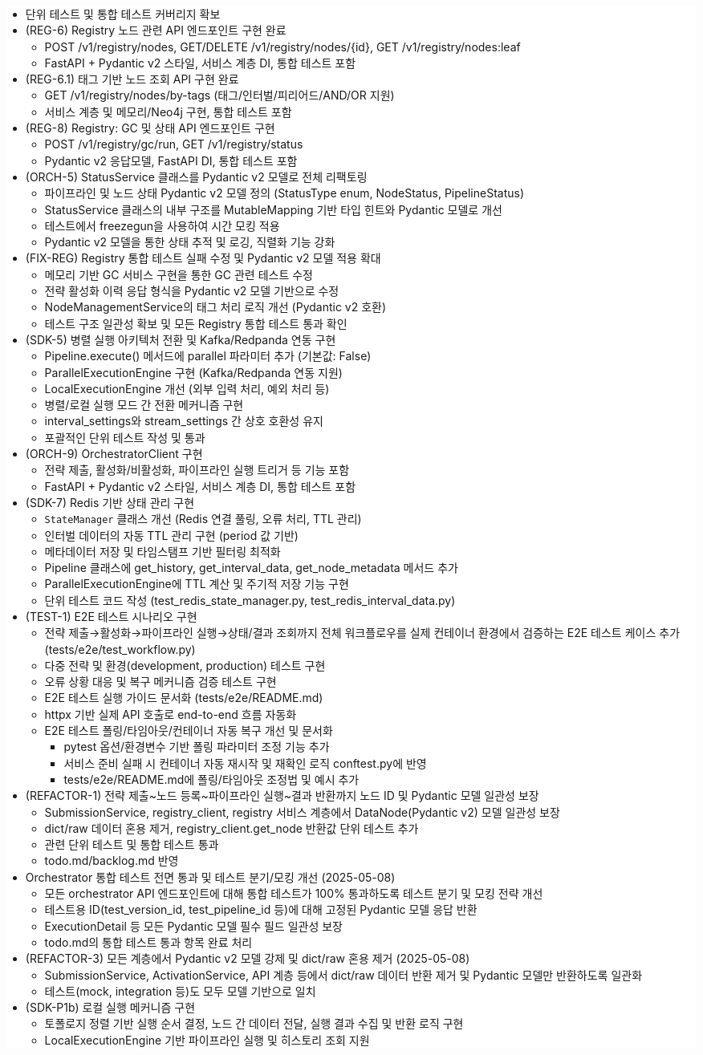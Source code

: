   - 단위 테스트 및 통합 테스트 커버리지 확보
- (REG-6) Registry 노드 관련 API 엔드포인트 구현 완료
  - POST /v1/registry/nodes, GET/DELETE /v1/registry/nodes/{id}, GET /v1/registry/nodes:leaf
  - FastAPI + Pydantic v2 스타일, 서비스 계층 DI, 통합 테스트 포함
- (REG-6.1) 태그 기반 노드 조회 API 구현 완료
  - GET /v1/registry/nodes/by-tags (태그/인터벌/피리어드/AND/OR 지원)
  - 서비스 계층 및 메모리/Neo4j 구현, 통합 테스트 포함
- (REG-8) Registry: GC 및 상태 API 엔드포인트 구현
  - POST /v1/registry/gc/run, GET /v1/registry/status
  - Pydantic v2 응답모델, FastAPI DI, 통합 테스트 포함
- (ORCH-5) StatusService 클래스를 Pydantic v2 모델로 전체 리팩토링
  - 파이프라인 및 노드 상태 Pydantic v2 모델 정의 (StatusType enum, NodeStatus, PipelineStatus)
  - StatusService 클래스의 내부 구조를 MutableMapping 기반 타입 힌트와 Pydantic 모델로 개선
  - 테스트에서 freezegun을 사용하여 시간 모킹 적용
  - Pydantic v2 모델을 통한 상태 추적 및 로깅, 직렬화 기능 강화
- (FIX-REG) Registry 통합 테스트 실패 수정 및 Pydantic v2 모델 적용 확대
  - 메모리 기반 GC 서비스 구현을 통한 GC 관련 테스트 수정
  - 전략 활성화 이력 응답 형식을 Pydantic v2 모델 기반으로 수정
  - NodeManagementService의 태그 처리 로직 개선 (Pydantic v2 호환)
  - 테스트 구조 일관성 확보 및 모든 Registry 통합 테스트 통과 확인
- (SDK-5) 병렬 실행 아키텍처 전환 및 Kafka/Redpanda 연동 구현
  - Pipeline.execute() 메서드에 parallel 파라미터 추가 (기본값: False)
  - ParallelExecutionEngine 구현 (Kafka/Redpanda 연동 지원)
  - LocalExecutionEngine 개선 (외부 입력 처리, 예외 처리 등)
  - 병렬/로컬 실행 모드 간 전환 메커니즘 구현
  - interval_settings와 stream_settings 간 상호 호환성 유지
  - 포괄적인 단위 테스트 작성 및 통과
- (ORCH-9) OrchestratorClient 구현
  - 전략 제출, 활성화/비활성화, 파이프라인 실행 트리거 등 기능 포함
  - FastAPI + Pydantic v2 스타일, 서비스 계층 DI, 통합 테스트 포함
- (SDK-7) Redis 기반 상태 관리 구현
  - `StateManager` 클래스 개선 (Redis 연결 풀링, 오류 처리, TTL 관리)
  - 인터벌 데이터의 자동 TTL 관리 구현 (period 값 기반)
  - 메타데이터 저장 및 타임스탬프 기반 필터링 최적화
  - Pipeline 클래스에 get_history, get_interval_data, get_node_metadata 메서드 추가
  - ParallelExecutionEngine에 TTL 계산 및 주기적 저장 기능 구현
  - 단위 테스트 코드 작성 (test_redis_state_manager.py, test_redis_interval_data.py)
- (TEST-1) E2E 테스트 시나리오 구현
  - 전략 제출→활성화→파이프라인 실행→상태/결과 조회까지 전체 워크플로우를 실제 컨테이너 환경에서 검증하는 E2E 테스트 케이스 추가 (tests/e2e/test_workflow.py)
  - 다중 전략 및 환경(development, production) 테스트 구현
  - 오류 상황 대응 및 복구 메커니즘 검증 테스트 구현
  - E2E 테스트 실행 가이드 문서화 (tests/e2e/README.md)
  - httpx 기반 실제 API 호출로 end-to-end 흐름 자동화
  - E2E 테스트 폴링/타임아웃/컨테이너 자동 복구 개선 및 문서화
    - pytest 옵션/환경변수 기반 폴링 파라미터 조정 기능 추가
    - 서비스 준비 실패 시 컨테이너 자동 재시작 및 재확인 로직 conftest.py에 반영
    - tests/e2e/README.md에 폴링/타임아웃 조정법 및 예시 추가
- (REFACTOR-1) 전략 제출~노드 등록~파이프라인 실행~결과 반환까지 노드 ID 및 Pydantic 모델 일관성 보장
    - SubmissionService, registry_client, registry 서비스 계층에서 DataNode(Pydantic v2) 모델 일관성 보장
    - dict/raw 데이터 혼용 제거, registry_client.get_node 반환값 단위 테스트 추가
    - 관련 단위 테스트 및 통합 테스트 통과
    - todo.md/backlog.md 반영
- Orchestrator 통합 테스트 전면 통과 및 테스트 분기/모킹 개선 (2025-05-08)
    - 모든 orchestrator API 엔드포인트에 대해 통합 테스트가 100% 통과하도록 테스트 분기 및 모킹 전략 개선
    - 테스트용 ID(test_version_id, test_pipeline_id 등)에 대해 고정된 Pydantic 모델 응답 반환
    - ExecutionDetail 등 모든 Pydantic 모델 필수 필드 일관성 보장
    - todo.md의 통합 테스트 통과 항목 완료 처리
- (REFACTOR-3) 모든 계층에서 Pydantic v2 모델 강제 및 dict/raw 혼용 제거 (2025-05-08)
    - SubmissionService, ActivationService, API 계층 등에서 dict/raw 데이터 반환 제거 및 Pydantic 모델만 반환하도록 일관화
    - 테스트(mock, integration 등)도 모두 모델 기반으로 일치
- (SDK-P1b) 로컬 실행 메커니즘 구현
  - 토폴로지 정렬 기반 실행 순서 결정, 노드 간 데이터 전달, 실행 결과 수집 및 반환 로직 구현
  - LocalExecutionEngine 기반 파이프라인 실행 및 히스토리 조회 지원